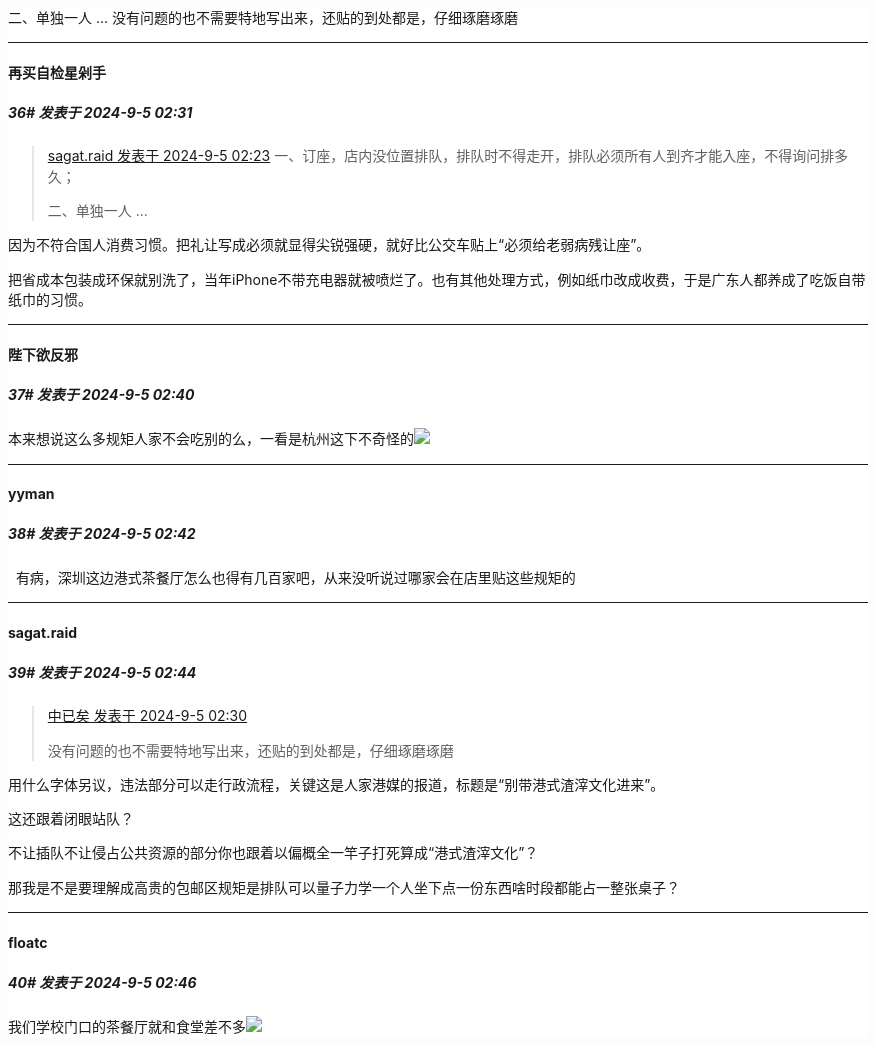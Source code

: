 二、单独一人 ...</blockquote>
没有问题的也不需要特地写出来，还贴的到处都是，仔细琢磨琢磨

*****

####  再买自检星剁手  
##### 36#       发表于 2024-9-5 02:31

<blockquote><a href="httphttps://bbs.saraba1st.com/2b/forum.php?mod=redirect&amp;goto=findpost&amp;pid=66115389&amp;ptid=2198032" target="_blank">sagat.raid 发表于 2024-9-5 02:23</a>
一、订座，店内没位置排队，排队时不得走开，排队必须所有人到齐才能入座，不得询问排多久；

二、单独一人 ...</blockquote>
因为不符合国人消费习惯。把礼让写成必须就显得尖锐强硬，就好比公交车贴上“必须给老弱病残让座”。

把省成本包装成环保就别洗了，当年iPhone不带充电器就被喷烂了。也有其他处理方式，例如纸巾改成收费，于是广东人都养成了吃饭自带纸巾的习惯。

*****

####  陛下欲反邪  
##### 37#       发表于 2024-9-5 02:40

本来想说这么多规矩人家不会吃别的么，一看是杭州这下不奇怪的<img src="https://static.saraba1st.com/image/smiley/face2017/067.png" referrerpolicy="no-referrer">

*****

####  yyman  
##### 38#       发表于 2024-9-5 02:42

  有病，深圳这边港式茶餐厅怎么也得有几百家吧，从来没听说过哪家会在店里贴这些规矩的

*****

####  sagat.raid  
##### 39#       发表于 2024-9-5 02:44

<blockquote><a href="httphttps://bbs.saraba1st.com/2b/forum.php?mod=redirect&amp;goto=findpost&amp;pid=66115402&amp;ptid=2198032" target="_blank">中已矣 发表于 2024-9-5 02:30</a>

没有问题的也不需要特地写出来，还贴的到处都是，仔细琢磨琢磨</blockquote>
用什么字体另议，违法部分可以走行政流程，关键这是人家港媒的报道，标题是“别带港式渣滓文化进来”。

这还跟着闭眼站队？

不让插队不让侵占公共资源的部分你也跟着以偏概全一竿子打死算成“港式渣滓文化”？

那我是不是要理解成高贵的包邮区规矩是排队可以量子力学一个人坐下点一份东西啥时段都能占一整张桌子？

*****

####  floatc  
##### 40#       发表于 2024-9-5 02:46

我们学校门口的茶餐厅就和食堂差不多<img src="https://static.saraba1st.com/image/smiley/face2017/067.png" referrerpolicy="no-referrer">
